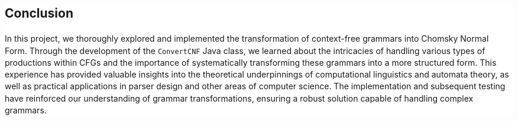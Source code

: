 ## Conclusion

In this project, we thoroughly explored and implemented the transformation of context-free grammars into Chomsky Normal Form. Through the development of the `ConvertCNF` Java class, we learned about the intricacies of handling various types of productions within CFGs and the importance of systematically transforming these grammars into a more structured form. This experience has provided valuable insights into the theoretical underpinnings of computational linguistics and automata theory, as well as practical applications in parser design and other areas of computer science. The implementation and subsequent testing have reinforced our understanding of grammar transformations, ensuring a robust solution capable of handling complex grammars.
